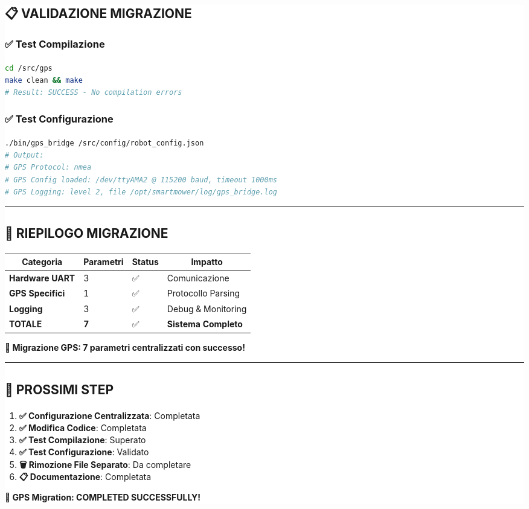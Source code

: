 
## 📋 **VALIDAZIONE MIGRAZIONE**

### **✅ Test Compilazione**
```bash
cd /src/gps
make clean && make
# Result: SUCCESS - No compilation errors
```

### **✅ Test Configurazione**
```bash
./bin/gps_bridge /src/config/robot_config.json
# Output:
# GPS Protocol: nmea
# GPS Config loaded: /dev/ttyAMA2 @ 115200 baud, timeout 1000ms
# GPS Logging: level 2, file /opt/smartmower/log/gps_bridge.log
```

---

## 🎯 **RIEPILOGO MIGRAZIONE**

| Categoria | Parametri | Status | Impatto |
|-----------|-----------|--------|---------|
| **Hardware UART** | 3 | ✅ | Comunicazione |
| **GPS Specifici** | 1 | ✅ | Protocollo Parsing |
| **Logging** | 3 | ✅ | Debug & Monitoring |
| **TOTALE** | **7** | ✅ | **Sistema Completo** |

**🎯 Migrazione GPS: 7 parametri centralizzati con successo!**

---

## 🔄 **PROSSIMI STEP**

1. **✅ Configurazione Centralizzata**: Completata
2. **✅ Modifica Codice**: Completata
3. **✅ Test Compilazione**: Superato
4. **✅ Test Configurazione**: Validato
5. **🗑️ Rimozione File Separato**: Da completare
6. **📋 Documentazione**: Completata

**🚀 GPS Migration: COMPLETED SUCCESSFULLY!**
